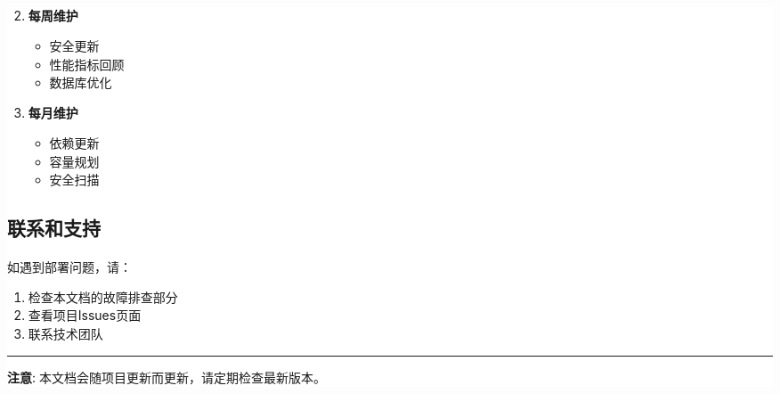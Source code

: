 2. **每周维护**
   - 安全更新
   - 性能指标回顾
   - 数据库优化

3. **每月维护**
   - 依赖更新
   - 容量规划
   - 安全扫描

## 联系和支持

如遇到部署问题，请：

1. 检查本文档的故障排查部分
2. 查看项目Issues页面
3. 联系技术团队

---

**注意**: 本文档会随项目更新而更新，请定期检查最新版本。